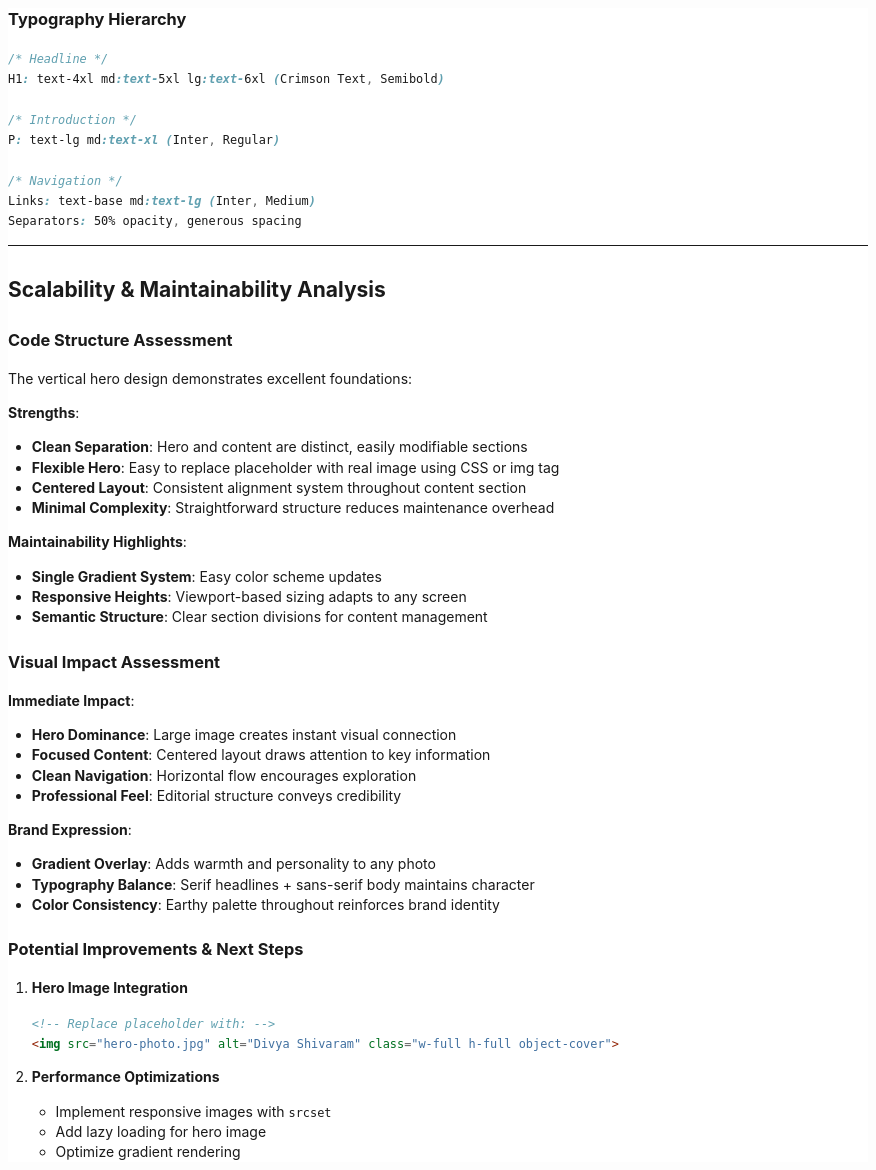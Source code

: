 ### Typography Hierarchy
```css
/* Headline */
H1: text-4xl md:text-5xl lg:text-6xl (Crimson Text, Semibold)

/* Introduction */
P: text-lg md:text-xl (Inter, Regular)

/* Navigation */
Links: text-base md:text-lg (Inter, Medium)
Separators: 50% opacity, generous spacing
```

---

## Scalability & Maintainability Analysis

### **Code Structure Assessment**
The vertical hero design demonstrates excellent foundations:

**Strengths**:
- **Clean Separation**: Hero and content are distinct, easily modifiable sections
- **Flexible Hero**: Easy to replace placeholder with real image using CSS or img tag
- **Centered Layout**: Consistent alignment system throughout content section
- **Minimal Complexity**: Straightforward structure reduces maintenance overhead

**Maintainability Highlights**:
- **Single Gradient System**: Easy color scheme updates
- **Responsive Heights**: Viewport-based sizing adapts to any screen
- **Semantic Structure**: Clear section divisions for content management

### **Visual Impact Assessment**

**Immediate Impact**:
- **Hero Dominance**: Large image creates instant visual connection
- **Focused Content**: Centered layout draws attention to key information
- **Clean Navigation**: Horizontal flow encourages exploration
- **Professional Feel**: Editorial structure conveys credibility

**Brand Expression**:
- **Gradient Overlay**: Adds warmth and personality to any photo
- **Typography Balance**: Serif headlines + sans-serif body maintains character
- **Color Consistency**: Earthy palette throughout reinforces brand identity

### **Potential Improvements & Next Steps**

1. **Hero Image Integration**
   ```html
   <!-- Replace placeholder with: -->
   <img src="hero-photo.jpg" alt="Divya Shivaram" class="w-full h-full object-cover">
   ```

2. **Performance Optimizations**
   - Implement responsive images with `srcset`
   - Add lazy loading for hero image
   - Optimize gradient rendering
